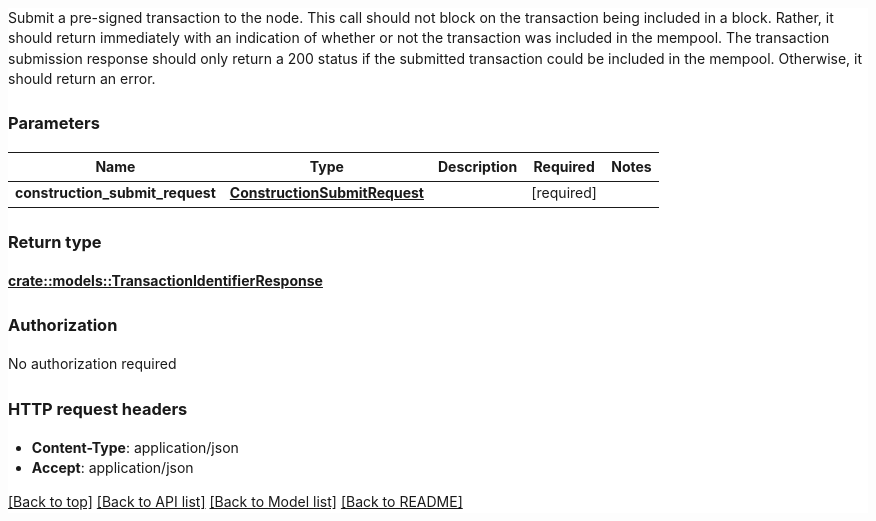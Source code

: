 Submit a pre-signed transaction to the node. This call should not block on the transaction being included in a block. Rather, it should return immediately with an indication of whether or not the transaction was included in the mempool.  The transaction submission response should only return a 200 status if the submitted transaction could be included in the mempool. Otherwise, it should return an error. 

### Parameters


Name | Type | Description  | Required | Notes
------------- | ------------- | ------------- | ------------- | -------------
**construction_submit_request** | [**ConstructionSubmitRequest**](ConstructionSubmitRequest.md) |  | [required] |

### Return type

[**crate::models::TransactionIdentifierResponse**](TransactionIdentifierResponse.md)

### Authorization

No authorization required

### HTTP request headers

- **Content-Type**: application/json
- **Accept**: application/json

[[Back to top]](#) [[Back to API list]](../README.md#documentation-for-api-endpoints) [[Back to Model list]](../README.md#documentation-for-models) [[Back to README]](../README.md)

